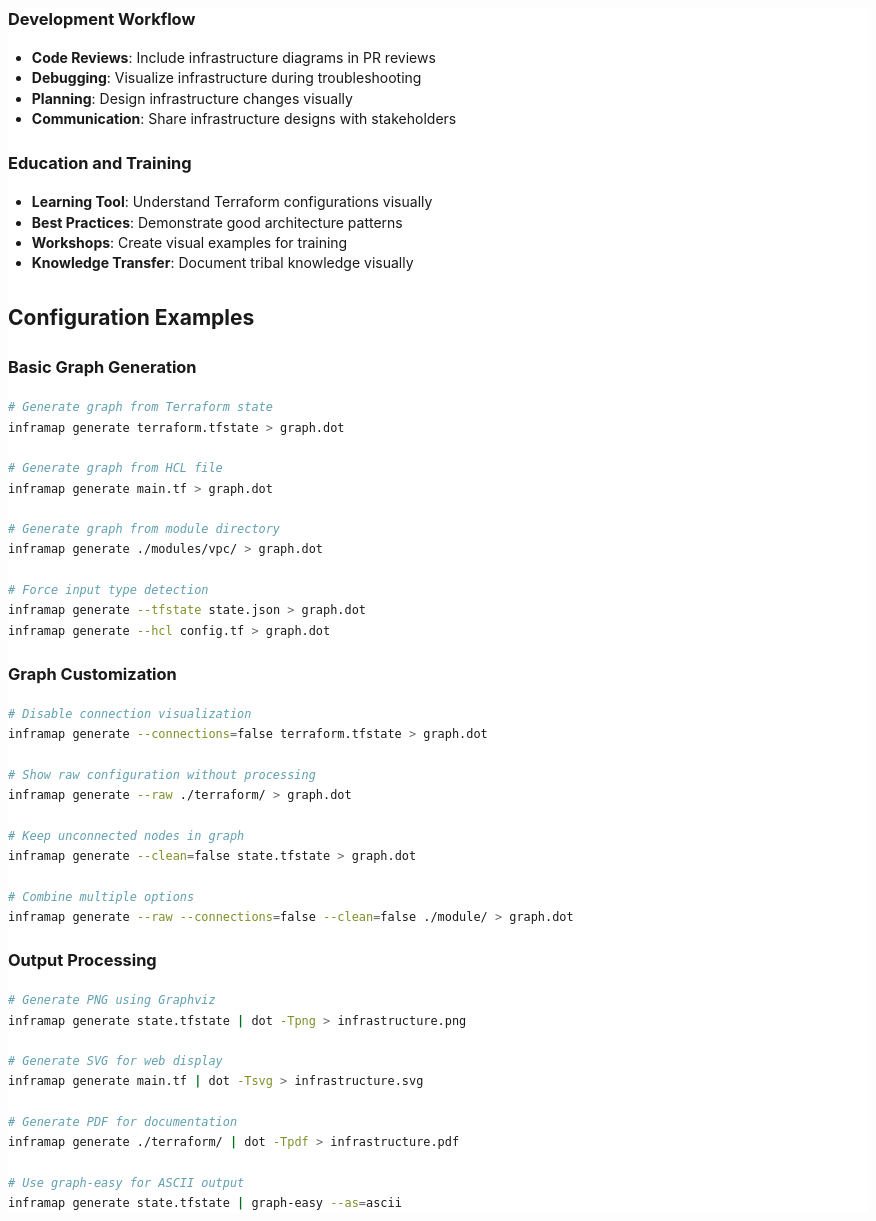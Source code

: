 ### Development Workflow
- **Code Reviews**: Include infrastructure diagrams in PR reviews
- **Debugging**: Visualize infrastructure during troubleshooting
- **Planning**: Design infrastructure changes visually
- **Communication**: Share infrastructure designs with stakeholders

### Education and Training
- **Learning Tool**: Understand Terraform configurations visually
- **Best Practices**: Demonstrate good architecture patterns
- **Workshops**: Create visual examples for training
- **Knowledge Transfer**: Document tribal knowledge visually

## Configuration Examples

### Basic Graph Generation
```bash
# Generate graph from Terraform state
inframap generate terraform.tfstate > graph.dot

# Generate graph from HCL file
inframap generate main.tf > graph.dot

# Generate graph from module directory
inframap generate ./modules/vpc/ > graph.dot

# Force input type detection
inframap generate --tfstate state.json > graph.dot
inframap generate --hcl config.tf > graph.dot
```

### Graph Customization
```bash
# Disable connection visualization
inframap generate --connections=false terraform.tfstate > graph.dot

# Show raw configuration without processing
inframap generate --raw ./terraform/ > graph.dot

# Keep unconnected nodes in graph
inframap generate --clean=false state.tfstate > graph.dot

# Combine multiple options
inframap generate --raw --connections=false --clean=false ./module/ > graph.dot
```

### Output Processing
```bash
# Generate PNG using Graphviz
inframap generate state.tfstate | dot -Tpng > infrastructure.png

# Generate SVG for web display
inframap generate main.tf | dot -Tsvg > infrastructure.svg

# Generate PDF for documentation
inframap generate ./terraform/ | dot -Tpdf > infrastructure.pdf

# Use graph-easy for ASCII output
inframap generate state.tfstate | graph-easy --as=ascii
```
